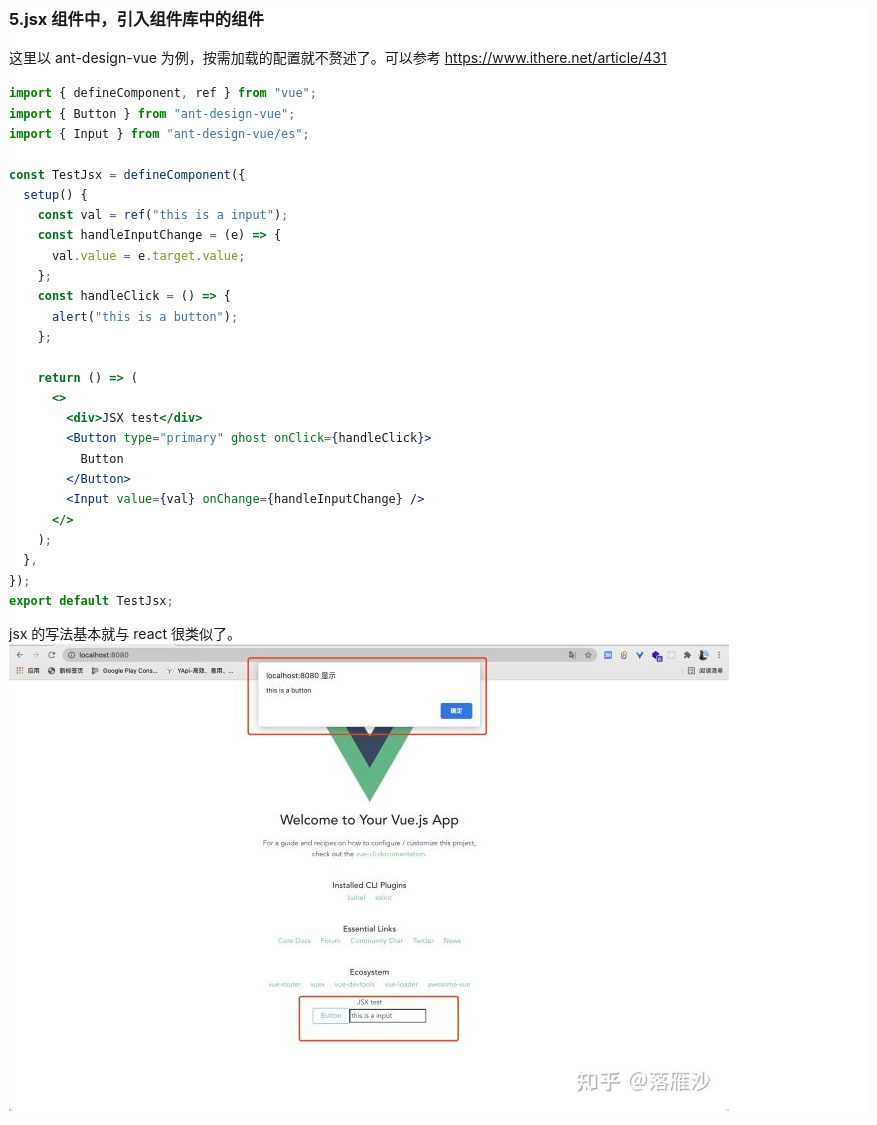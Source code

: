 ### 5.jsx 组件中，引入组件库中的组件

这里以 ant-design-vue 为例，按需加载的配置就不赘述了。可以参考 https://www.ithere.net/article/431

```jsx
import { defineComponent, ref } from "vue";
import { Button } from "ant-design-vue";
import { Input } from "ant-design-vue/es";

const TestJsx = defineComponent({
  setup() {
    const val = ref("this is a input");
    const handleInputChange = (e) => {
      val.value = e.target.value;
    };
    const handleClick = () => {
      alert("this is a button");
    };

    return () => (
      <>
        <div>JSX test</div>
        <Button type="primary" ghost onClick={handleClick}>
          Button
        </Button>
        <Input value={val} onChange={handleInputChange} />
      </>
    );
  },
});
export default TestJsx;
```

jsx 的写法基本就与 react 很类似了。
![alt jsx01](../../../../docs/.vuepress/public/images/vue3/jsx02.jpg)
